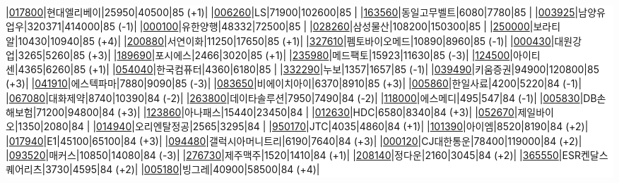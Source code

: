 |[017800](https://finance.daum.net/quotes/A017800)|현대엘리베이|25950|40500|85 (+1)|
|[006260](https://finance.daum.net/quotes/A006260)|LS|71900|102600|85 |
|[163560](https://finance.daum.net/quotes/A163560)|동일고무벨트|6080|7780|85 |
|[003925](https://finance.daum.net/quotes/A003925)|남양유업우|320371|414000|85 (-1)|
|[000100](https://finance.daum.net/quotes/A000100)|유한양행|48332|72500|85 |
|[028260](https://finance.daum.net/quotes/A028260)|삼성물산|108200|150300|85 |
|[250000](https://finance.daum.net/quotes/A250000)|보라티알|10430|10940|85 (+4)|
|[200880](https://finance.daum.net/quotes/A200880)|서연이화|11250|17650|85 (+1)|
|[327610](https://finance.daum.net/quotes/A327610)|펨토바이오메드|10890|8960|85 (-1)|
|[000430](https://finance.daum.net/quotes/A000430)|대원강업|3265|5260|85 (+3)|
|[189690](https://finance.daum.net/quotes/A189690)|포시에스|2466|3020|85 (+1)|
|[235980](https://finance.daum.net/quotes/A235980)|메드팩토|15923|11630|85 (-3)|
|[124500](https://finance.daum.net/quotes/A124500)|아이티센|4365|6260|85 (+1)|
|[054040](https://finance.daum.net/quotes/A054040)|한국컴퓨터|4360|6180|85 |
|[332290](https://finance.daum.net/quotes/A332290)|누보|1357|1657|85 (-1)|
|[039490](https://finance.daum.net/quotes/A039490)|키움증권|94900|120800|85 (+3)|
|[041910](https://finance.daum.net/quotes/A041910)|에스텍파마|7880|9090|85 (-3)|
|[083650](https://finance.daum.net/quotes/A083650)|비에이치아이|6370|8910|85 (+3)|
|[005860](https://finance.daum.net/quotes/A005860)|한일사료|4200|5220|84 (-1)|
|[067080](https://finance.daum.net/quotes/A067080)|대화제약|8740|10390|84 (-2)|
|[263800](https://finance.daum.net/quotes/A263800)|데이타솔루션|7950|7490|84 (-2)|
|[118000](https://finance.daum.net/quotes/A118000)|에스메디|495|547|84 (-1)|
|[005830](https://finance.daum.net/quotes/A005830)|DB손해보험|71200|94800|84 (+3)|
|[123860](https://finance.daum.net/quotes/A123860)|아나패스|15440|23450|84 |
|[012630](https://finance.daum.net/quotes/A012630)|HDC|6580|8340|84 (+3)|
|[052670](https://finance.daum.net/quotes/A052670)|제일바이오|1350|2080|84 |
|[014940](https://finance.daum.net/quotes/A014940)|오리엔탈정공|2565|3295|84 |
|[950170](https://finance.daum.net/quotes/A950170)|JTC|4035|4860|84 (+1)|
|[101390](https://finance.daum.net/quotes/A101390)|아이엠|8520|8190|84 (+2)|
|[017940](https://finance.daum.net/quotes/A017940)|E1|45100|65100|84 (+3)|
|[094480](https://finance.daum.net/quotes/A094480)|갤럭시아머니트리|6190|7640|84 (+3)|
|[000120](https://finance.daum.net/quotes/A000120)|CJ대한통운|78400|119000|84 (+2)|
|[093520](https://finance.daum.net/quotes/A093520)|매커스|10850|14080|84 (-3)|
|[276730](https://finance.daum.net/quotes/A276730)|제주맥주|1520|1410|84 (+1)|
|[208140](https://finance.daum.net/quotes/A208140)|정다운|2160|3045|84 (+2)|
|[365550](https://finance.daum.net/quotes/A365550)|ESR켄달스퀘어리츠|3730|4595|84 (+2)|
|[005180](https://finance.daum.net/quotes/A005180)|빙그레|40900|58500|84 (+4)|